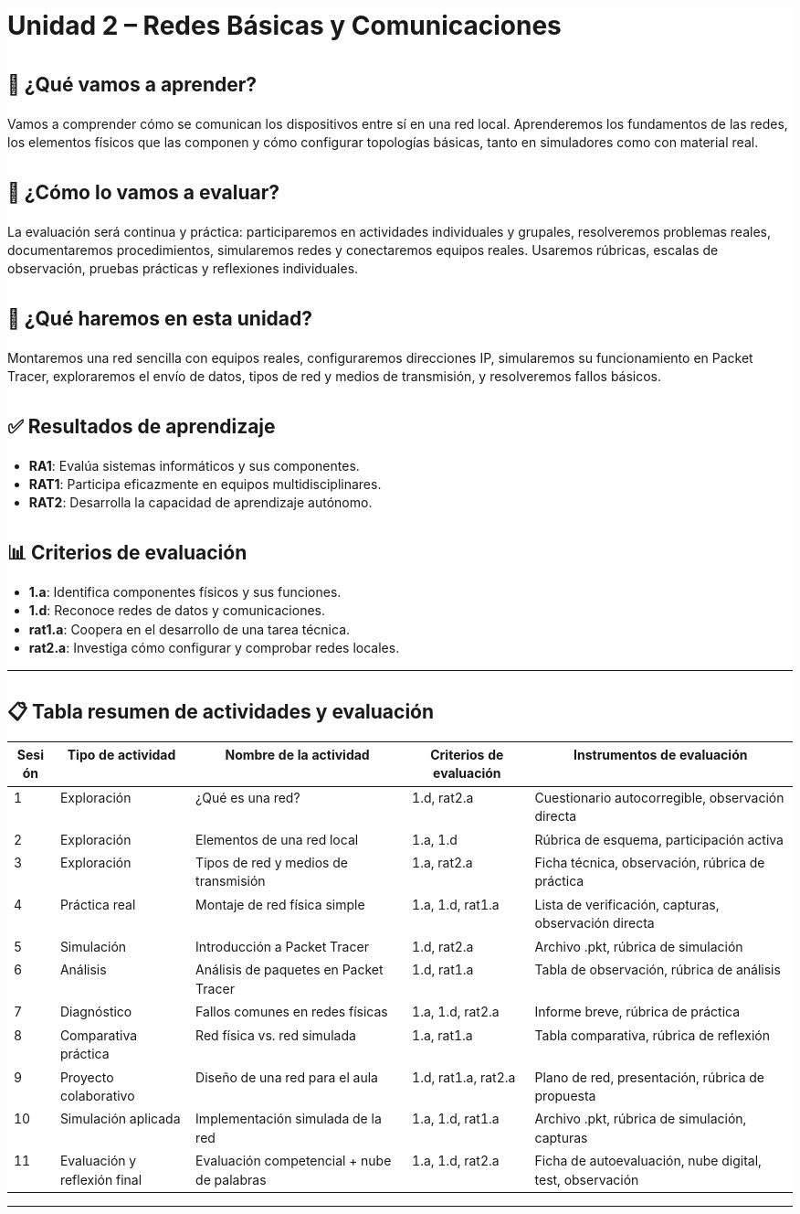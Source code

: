# Unidad 2 – Redes Básicas y Comunicaciones

## 🎯 ¿Qué vamos a aprender?

Vamos a comprender cómo se comunican los dispositivos entre sí en una red local. Aprenderemos los fundamentos de las redes, los elementos físicos que las componen y cómo configurar topologías básicas, tanto en simuladores como con material real.

## 📏 ¿Cómo lo vamos a evaluar?

La evaluación será continua y práctica: participaremos en actividades individuales y grupales, resolveremos problemas reales, documentaremos procedimientos, simularemos redes y conectaremos equipos reales. Usaremos rúbricas, escalas de observación, pruebas prácticas y reflexiones individuales.

## 🔎 ¿Qué haremos en esta unidad?

Montaremos una red sencilla con equipos reales, configuraremos direcciones IP, simularemos su funcionamiento en Packet Tracer, exploraremos el envío de datos, tipos de red y medios de transmisión, y resolveremos fallos básicos.

## ✅ Resultados de aprendizaje

* **RA1**: Evalúa sistemas informáticos y sus componentes.
* **RAT1**: Participa eficazmente en equipos multidisciplinares.
* **RAT2**: Desarrolla la capacidad de aprendizaje autónomo.

## 📊 Criterios de evaluación

* **1.a**: Identifica componentes físicos y sus funciones.
* **1.d**: Reconoce redes de datos y comunicaciones.
* **rat1.a**: Coopera en el desarrollo de una tarea técnica.
* **rat2.a**: Investiga cómo configurar y comprobar redes locales.

---

## 📋 Tabla resumen de actividades y evaluación

| Sesión | Tipo de actividad            | Nombre de la actividad                     | Criterios de evaluación | Instrumentos de evaluación                               |
| ------ | ---------------------------- | ------------------------------------------ | ----------------------- | -------------------------------------------------------- |
| 1      | Exploración                  | ¿Qué es una red?                           | 1.d, rat2.a             | Cuestionario autocorregible, observación directa         |
| 2      | Exploración                  | Elementos de una red local                 | 1.a, 1.d                | Rúbrica de esquema, participación activa                 |
| 3      | Exploración                  | Tipos de red y medios de transmisión       | 1.a, rat2.a             | Ficha técnica, observación, rúbrica de práctica          |
| 4      | Práctica real                | Montaje de red física simple               | 1.a, 1.d, rat1.a        | Lista de verificación, capturas, observación directa     |
| 5      | Simulación                   | Introducción a Packet Tracer               | 1.d, rat2.a             | Archivo .pkt, rúbrica de simulación                      |
| 6      | Análisis                     | Análisis de paquetes en Packet Tracer      | 1.d, rat1.a             | Tabla de observación, rúbrica de análisis                |
| 7      | Diagnóstico                  | Fallos comunes en redes físicas            | 1.a, 1.d, rat2.a        | Informe breve, rúbrica de práctica                       |
| 8      | Comparativa práctica         | Red física vs. red simulada                | 1.a, rat1.a             | Tabla comparativa, rúbrica de reflexión                  |
| 9      | Proyecto colaborativo        | Diseño de una red para el aula             | 1.d, rat1.a, rat2.a     | Plano de red, presentación, rúbrica de propuesta         |
| 10     | Simulación aplicada          | Implementación simulada de la red          | 1.a, 1.d, rat1.a        | Archivo .pkt, rúbrica de simulación, capturas            |
| 11     | Evaluación y reflexión final | Evaluación competencial + nube de palabras | 1.a, 1.d, rat2.a        | Ficha de autoevaluación, nube digital, test, observación |

---